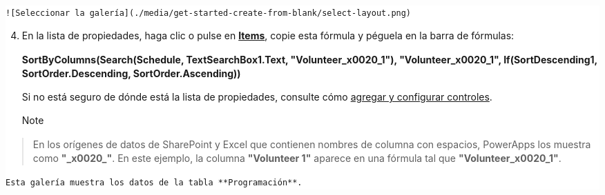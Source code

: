     ![Seleccionar la galería](./media/get-started-create-from-blank/select-layout.png)

4. En la lista de propiedades, haga clic o pulse en **[Items](controls/properties-core.md)**, copie esta fórmula y péguela en la barra de fórmulas:

    **SortByColumns(Search(Schedule, TextSearchBox1.Text, "Volunteer_x0020_1"), "Volunteer_x0020_1", If(SortDescending1, SortOrder.Descending, SortOrder.Ascending))**

    Si no está seguro de dónde está la lista de propiedades, consulte cómo [agregar y configurar controles](add-configure-controls.md).

    > [!NOTE]
> En los orígenes de datos de SharePoint y Excel que contienen nombres de columna con espacios, PowerApps los muestra como **"\_x0020\_"**. En este ejemplo, la columna **"Volunteer 1"** aparece en una fórmula tal que **"Volunteer_x0020_1"**.

    Esta galería muestra los datos de la tabla **Programación**.
